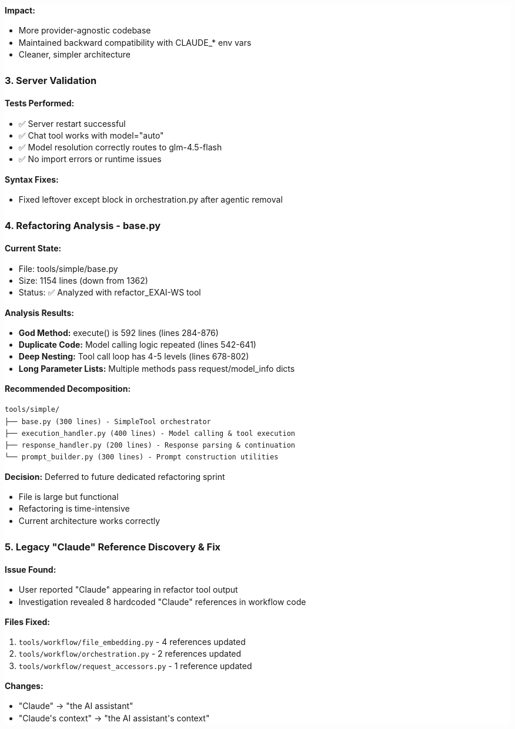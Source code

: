 **Impact:**
- More provider-agnostic codebase
- Maintained backward compatibility with CLAUDE_* env vars
- Cleaner, simpler architecture

### 3. Server Validation

**Tests Performed:**
- ✅ Server restart successful
- ✅ Chat tool works with model="auto"
- ✅ Model resolution correctly routes to glm-4.5-flash
- ✅ No import errors or runtime issues

**Syntax Fixes:**
- Fixed leftover except block in orchestration.py after agentic removal

### 4. Refactoring Analysis - base.py

**Current State:**
- File: tools/simple/base.py
- Size: 1154 lines (down from 1362)
- Status: ✅ Analyzed with refactor_EXAI-WS tool

**Analysis Results:**
- **God Method:** execute() is 592 lines (lines 284-876)
- **Duplicate Code:** Model calling logic repeated (lines 542-641)
- **Deep Nesting:** Tool call loop has 4-5 levels (lines 678-802)
- **Long Parameter Lists:** Multiple methods pass request/model_info dicts

**Recommended Decomposition:**
```
tools/simple/
├── base.py (300 lines) - SimpleTool orchestrator
├── execution_handler.py (400 lines) - Model calling & tool execution
├── response_handler.py (200 lines) - Response parsing & continuation
└── prompt_builder.py (300 lines) - Prompt construction utilities
```

**Decision:** Deferred to future dedicated refactoring sprint
- File is large but functional
- Refactoring is time-intensive
- Current architecture works correctly

### 5. Legacy "Claude" Reference Discovery & Fix

**Issue Found:**
- User reported "Claude" appearing in refactor tool output
- Investigation revealed 8 hardcoded "Claude" references in workflow code

**Files Fixed:**
1. `tools/workflow/file_embedding.py` - 4 references updated
2. `tools/workflow/orchestration.py` - 2 references updated
3. `tools/workflow/request_accessors.py` - 1 reference updated

**Changes:**
- "Claude" → "the AI assistant"
- "Claude's context" → "the AI assistant's context"
